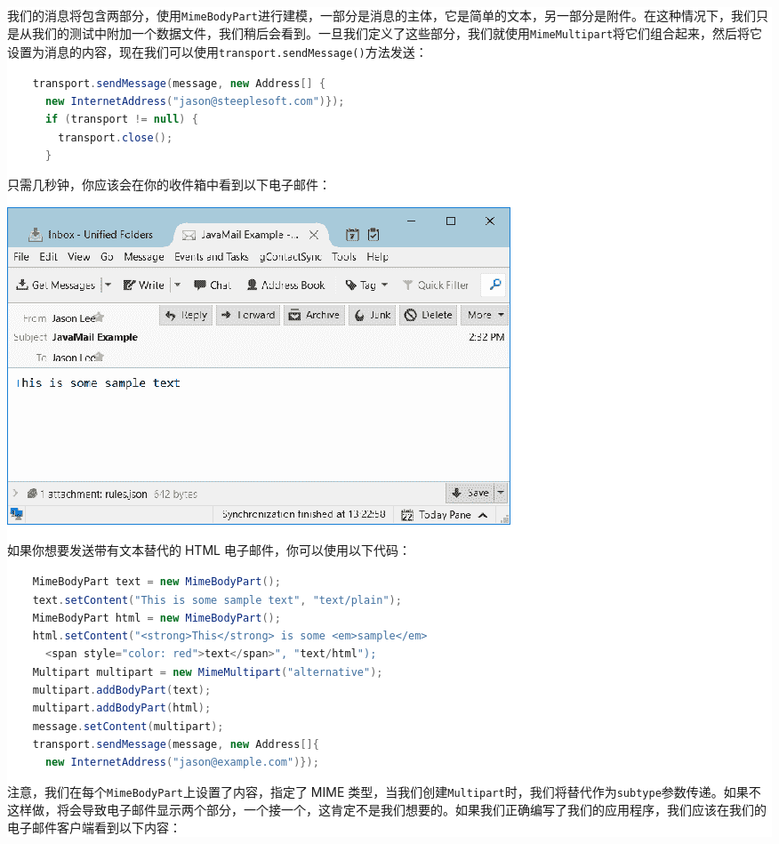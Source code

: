 我们的消息将包含两部分，使用`MimeBodyPart`进行建模，一部分是消息的主体，它是简单的文本，另一部分是附件。在这种情况下，我们只是从我们的测试中附加一个数据文件，我们稍后会看到。一旦我们定义了这些部分，我们就使用`MimeMultipart`将它们组合起来，然后将它设置为消息的内容，现在我们可以使用`transport.sendMessage()`方法发送：

```java
    transport.sendMessage(message, new Address[] { 
      new InternetAddress("jason@steeplesoft.com")}); 
      if (transport != null) { 
        transport.close();   
      }  
```

只需几秒钟，你应该会在你的收件箱中看到以下电子邮件：

![](img/0bceba72-6abc-43ad-95e6-4f5276507a75.png)

如果你想要发送带有文本替代的 HTML 电子邮件，你可以使用以下代码：

```java
    MimeBodyPart text = new MimeBodyPart(); 
    text.setContent("This is some sample text", "text/plain");  
    MimeBodyPart html = new MimeBodyPart(); 
    html.setContent("<strong>This</strong> is some <em>sample</em>
      <span style="color: red">text</span>", "text/html"); 
    Multipart multipart = new MimeMultipart("alternative"); 
    multipart.addBodyPart(text); 
    multipart.addBodyPart(html); 
    message.setContent(multipart); 
    transport.sendMessage(message, new Address[]{ 
      new InternetAddress("jason@example.com")});
```

注意，我们在每个`MimeBodyPart`上设置了内容，指定了 MIME 类型，当我们创建`Multipart`时，我们将替代作为`subtype`参数传递。如果不这样做，将会导致电子邮件显示两个部分，一个接一个，这肯定不是我们想要的。如果我们正确编写了我们的应用程序，我们应该在我们的电子邮件客户端看到以下内容：
